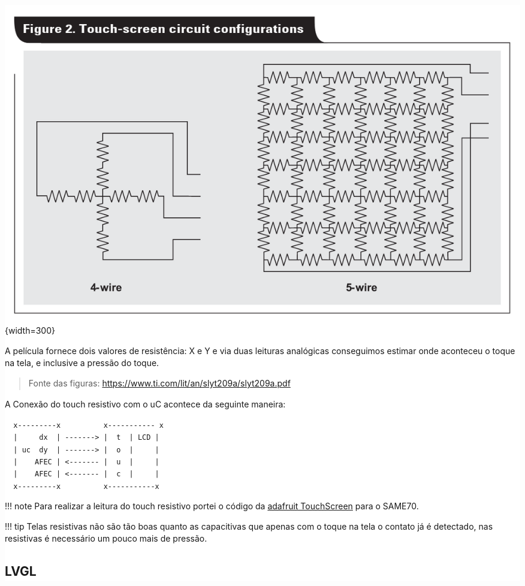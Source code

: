 ![](imgs/resistive2.png){width=300}

A película fornece dois valores de resistência: X e Y e via duas leituras analógicas conseguimos estimar onde aconteceu o toque na tela, e inclusive a pressão do toque.

> Fonte das figuras: https://www.ti.com/lit/an/slyt209a/slyt209a.pdf

A Conexão do touch resistivo com o uC acontece da seguinte maneira:

```
  x---------x          x----------- x
  |     dx  | -------> |  t  | LCD |
  | uc  dy  | -------> |  o  |     |
  |    AFEC | <------- |  u  |     |
  |    AFEC | <------- |  c  |     |
  x---------x          x-----------x
```

!!! note
    Para realizar a leitura do touch resistivo portei o código da [adafruit TouchScreen](https://github.com/adafruit/Adafruit_TouchScreen) para o SAME70.

!!! tip
    Telas resistivas não são tão boas quanto as capacitivas que apenas com o toque na tela o contato já é detectado, nas resistivas é necessário um pouco mais de pressão.

## LVGL
